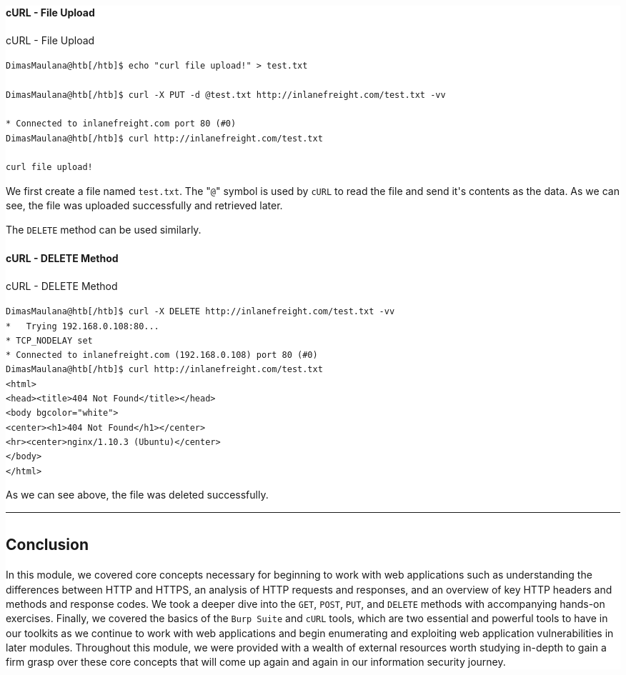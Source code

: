 #### cURL - File Upload

  cURL - File Upload

```shell-session
DimasMaulana@htb[/htb]$ echo "curl file upload!" > test.txt

DimasMaulana@htb[/htb]$ curl -X PUT -d @test.txt http://inlanefreight.com/test.txt -vv

* Connected to inlanefreight.com port 80 (#0)
DimasMaulana@htb[/htb]$ curl http://inlanefreight.com/test.txt

curl file upload!
```

We first create a file named `test.txt`. The "`@`" symbol is used by `cURL` to read the file and send it's contents as the data. As we can see, the file was uploaded successfully and retrieved later.

The `DELETE` method can be used similarly.

#### cURL - DELETE Method

  cURL - DELETE Method

```shell-session
DimasMaulana@htb[/htb]$ curl -X DELETE http://inlanefreight.com/test.txt -vv
*   Trying 192.168.0.108:80...
* TCP_NODELAY set
* Connected to inlanefreight.com (192.168.0.108) port 80 (#0)
DimasMaulana@htb[/htb]$ curl http://inlanefreight.com/test.txt
<html>
<head><title>404 Not Found</title></head>
<body bgcolor="white">
<center><h1>404 Not Found</h1></center>
<hr><center>nginx/1.10.3 (Ubuntu)</center>
</body>
</html>
```

As we can see above, the file was deleted successfully.

---

## Conclusion

In this module, we covered core concepts necessary for beginning to work with web applications such as understanding the differences between HTTP and HTTPS, an analysis of HTTP requests and responses, and an overview of key HTTP headers and methods and response codes. We took a deeper dive into the `GET`, `POST`, `PUT`, and `DELETE` methods with accompanying hands-on exercises. Finally, we covered the basics of the `Burp Suite` and `cURL` tools, which are two essential and powerful tools to have in our toolkits as we continue to work with web applications and begin enumerating and exploiting web application vulnerabilities in later modules. Throughout this module, we were provided with a wealth of external resources worth studying in-depth to gain a firm grasp over these core concepts that will come up again and again in our information security journey.